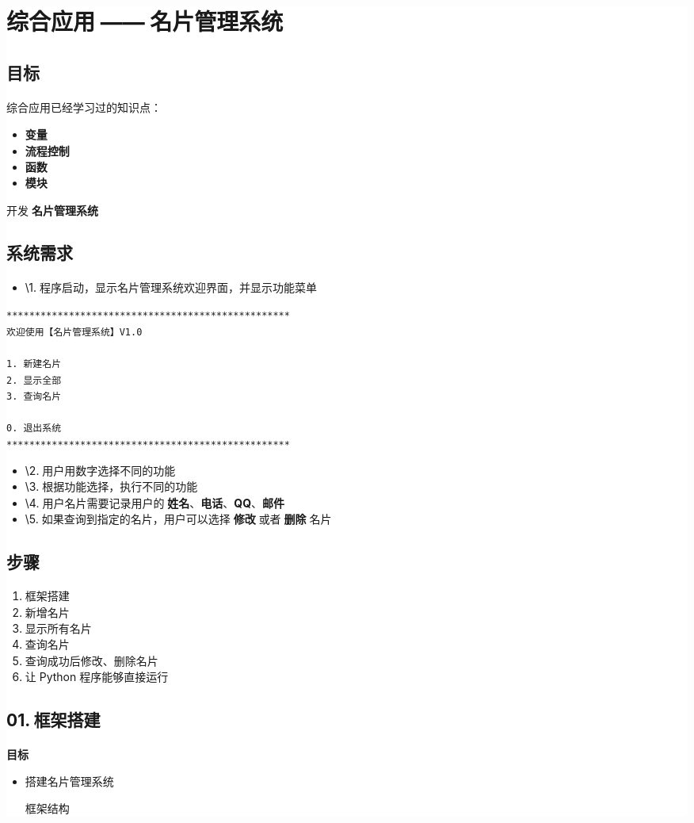 # 综合应用 —— 名片管理系统

## 目标

综合应用已经学习过的知识点：

- **变量**
- **流程控制**
- **函数**
- **模块**

开发 **名片管理系统**

## 系统需求

- \1. 程序启动，显示名片管理系统欢迎界面，并显示功能菜单

```
**************************************************
欢迎使用【名片管理系统】V1.0

1. 新建名片
2. 显示全部
3. 查询名片

0. 退出系统
**************************************************
```

- \2. 用户用数字选择不同的功能
- \3. 根据功能选择，执行不同的功能
- \4. 用户名片需要记录用户的 **姓名**、**电话**、**QQ**、**邮件**
- \5. 如果查询到指定的名片，用户可以选择 **修改** 或者 **删除** 名片

## 步骤

1. 框架搭建
2. 新增名片
3. 显示所有名片
4. 查询名片
5. 查询成功后修改、删除名片
6. 让 Python 程序能够直接运行

## 01. 框架搭建

**目标**

- 搭建名片管理系统

   

  框架结构
